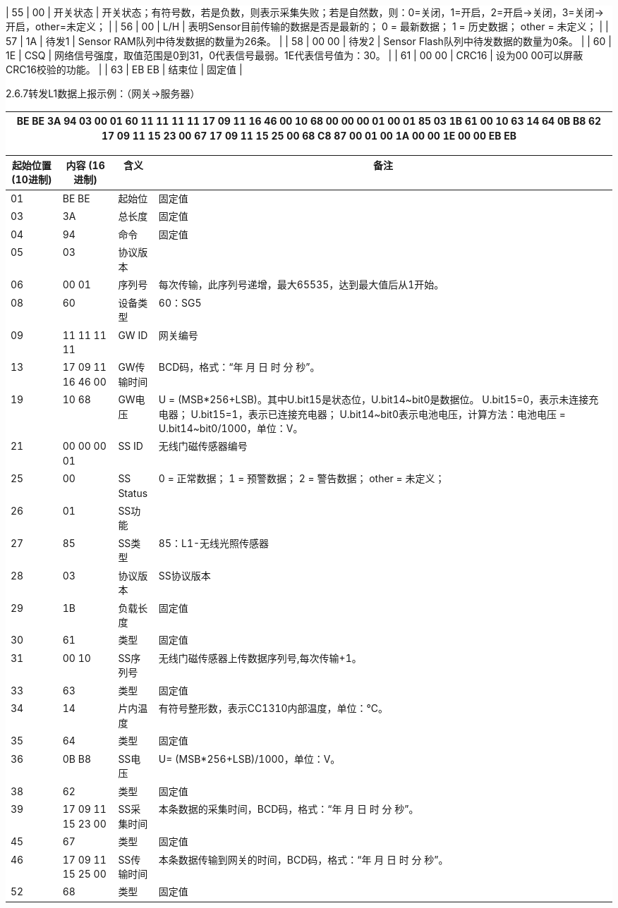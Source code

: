 | 55 | 00 | 开关状态 | 开关状态；有符号数，若是负数，则表示采集失败；若是自然数，则：0=关闭，1=开启，2=开启->关闭，3=关闭->开启，other=未定义； |
| 56 | 00 | L/H | 表明Sensor目前传输的数据是否是最新的； 0 = 最新数据； 1 = 历史数据； other = 未定义； |
| 57 | 1A | 待发1 | Sensor RAM队列中待发数据的数量为26条。 |
| 58 | 00 00 | 待发2 | Sensor Flash队列中待发数据的数量为0条。 |
| 60 | 1E | CSQ | 网络信号强度，取值范围是0到31，0代表信号最弱。1E代表信号值为：30。 |
| 61 | 00 00 | CRC16 | 设为00 00可以屏蔽CRC16校验的功能。 |
| 63 | EB EB | 结束位 | 固定值 |

2.6.7转发L1数据上报示例：（网关→服务器）

| BE BE 3A 94 03 00 01 60 11 11 11 11 17 09 11 16 46 00 10 68 00 00 00 01 00 01 85 03 1B 61 00 10 63 14 64 0B B8 62 17 09 11 15 23 00 67 17 09 11 15 25 00 68 C8 87 00 01 00 1A 00 00 1E 00 00 EB EB |
| --- |

| 起始位置 (10进制) | 内容 (16进制) | 含义 | 备注 |
| --- | --- | --- | --- |
| 01 | BE BE | 起始位 | 固定值 |
| 03 | 3A | 总长度 | 固定值 |
| 04 | 94 | 命令 | 固定值 |
| 05 | 03 | 协议版本 |  |
| 06 | 00 01 | 序列号 | 每次传输，此序列号递增，最大65535，达到最大值后从1开始。 |
| 08 | 60 | 设备类型 | 60：SG5 |
| 09 | 11 11 11 11 | GW ID | 网关编号 |
| 13 | 17 09 11 16 46 00 | GW传输时间 | BCD码，格式：“年 月 日 时 分 秒”。 |
| 19 | 10 68 | GW电压 | U = (MSB*256+LSB)。其中U.bit15是状态位，U.bit14~bit0是数据位。 U.bit15=0，表示未连接充电器； U.bit15=1，表示已连接充电器； U.bit14~bit0表示电池电压，计算方法：电池电压 = U.bit14~bit0/1000，单位：V。 |
| 21 | 00 00 00 01 | SS ID | 无线门磁传感器编号 |
| 25 | 00 | SS Status | 0 = 正常数据； 1 = 预警数据； 2 = 警告数据； other = 未定义； |
| 26 | 01 | SS功能 |  |
| 27 | 85 | SS类型 | 85：L1-无线光照传感器 |
| 28 | 03 | 协议版本 | SS协议版本 |
| 29 | 1B | 负载长度 | 固定值 |
| 30 | 61 | 类型 | 固定值 |
| 31 | 00 10 | SS序列号 | 无线门磁传感器上传数据序列号,每次传输+1。 |
| 33 | 63 | 类型 | 固定值 |
| 34 | 14 | 片内温度 | 有符号整形数，表示CC1310内部温度，单位：℃。 |
| 35 | 64 | 类型 | 固定值 |
| 36 | 0B B8 | SS电压 | U= (MSB*256+LSB)/1000，单位：V。 |
| 38 | 62 | 类型 | 固定值 |
| 39 | 17 09 11 15 23 00 | SS采集时间 | 本条数据的采集时间，BCD码，格式：“年 月 日 时 分 秒”。 |
| 45 | 67 | 类型 | 固定值 |
| 46 | 17 09 11 15 25 00 | SS传输时间 | 本条数据传输到网关的时间，BCD码，格式：“年 月 日 时 分 秒”。 |
| 52 | 68 | 类型 | 固定值 |